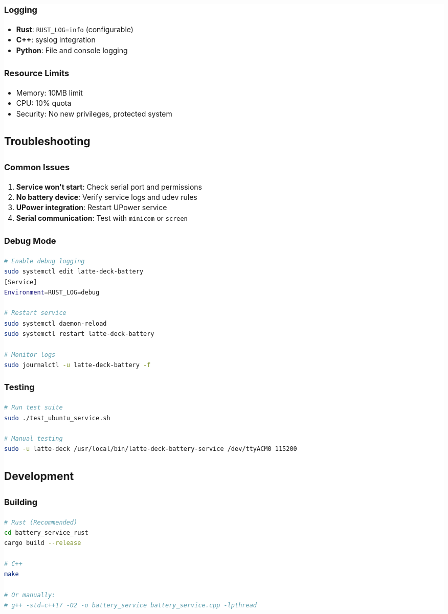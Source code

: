 ### Logging
- **Rust**: `RUST_LOG=info` (configurable)
- **C++**: syslog integration
- **Python**: File and console logging

### Resource Limits
- Memory: 10MB limit
- CPU: 10% quota
- Security: No new privileges, protected system

## Troubleshooting

### Common Issues
1. **Service won't start**: Check serial port and permissions
2. **No battery device**: Verify service logs and udev rules
3. **UPower integration**: Restart UPower service
4. **Serial communication**: Test with `minicom` or `screen`

### Debug Mode
```bash
# Enable debug logging
sudo systemctl edit latte-deck-battery
[Service]
Environment=RUST_LOG=debug

# Restart service
sudo systemctl daemon-reload
sudo systemctl restart latte-deck-battery

# Monitor logs
sudo journalctl -u latte-deck-battery -f
```

### Testing
```bash
# Run test suite
sudo ./test_ubuntu_service.sh

# Manual testing
sudo -u latte-deck /usr/local/bin/latte-deck-battery-service /dev/ttyACM0 115200
```

## Development

### Building
```bash
# Rust (Recommended)
cd battery_service_rust
cargo build --release

# C++
make

# Or manually:
# g++ -std=c++17 -O2 -o battery_service battery_service.cpp -lpthread
```
